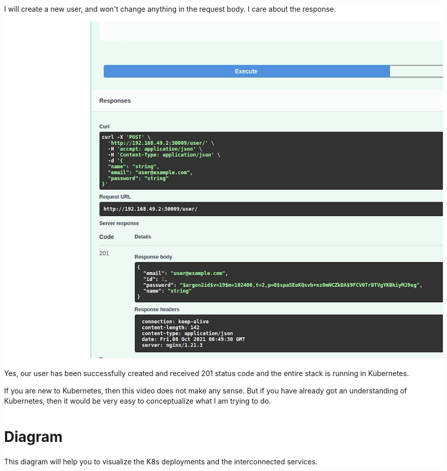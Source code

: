 I will create a new user, and won't change anything in the request body. I care about the response.

![step44](./steps/step44.png)

Yes, our user has been successfully created and received 201 status code and the entire stack is running in Kubernetes.

If you are new to Kubernetes, then this video does not make any sense. 
But if you have already got an understanding of Kubernetes, then it would be very easy to conceptualize what I am trying to do.


# Diagram
This diagram will help you to visualize the K8s deployments and the interconnected services.

